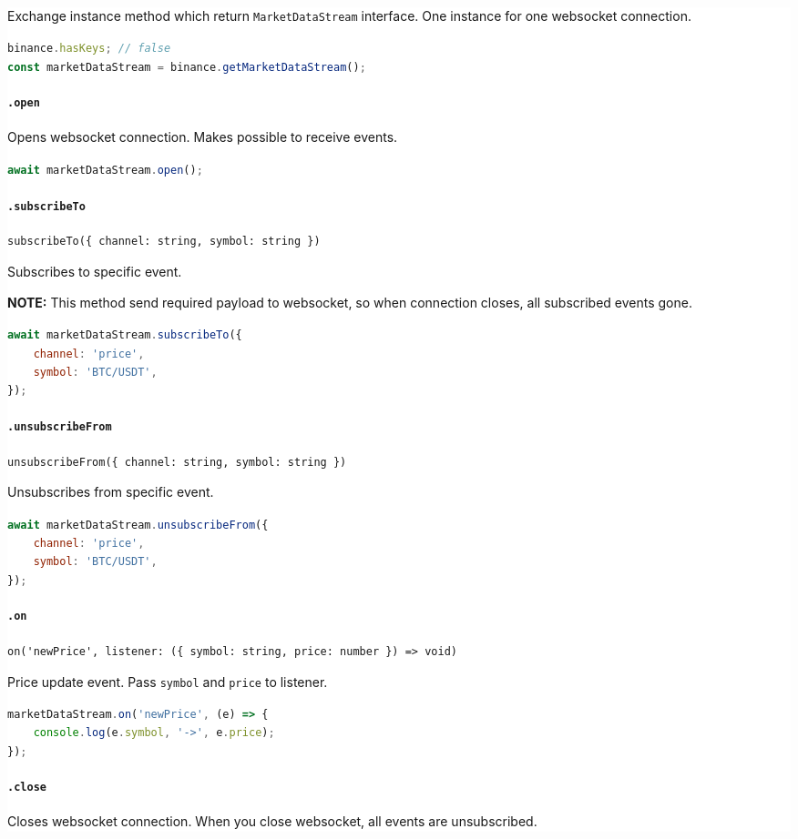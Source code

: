 Exchange instance method which return `MarketDataStream` interface. One instance for one websocket connection.

```js
binance.hasKeys; // false
const marketDataStream = binance.getMarketDataStream();
```

#### `.open`

Opens websocket connection. Makes possible to receive events.

```js
await marketDataStream.open();
```

#### `.subscribeTo`

`subscribeTo({ channel: string, symbol: string })`

Subscribes to specific event.

**NOTE:** This method send required payload to websocket, so when connection closes, all subscribed events gone.

```js
await marketDataStream.subscribeTo({
    channel: 'price',
    symbol: 'BTC/USDT',
});
```

#### `.unsubscribeFrom`

`unsubscribeFrom({ channel: string, symbol: string })`

Unsubscribes from specific event.

```js
await marketDataStream.unsubscribeFrom({
    channel: 'price',
    symbol: 'BTC/USDT',
});
```

#### `.on`

`on('newPrice', listener: ({ symbol: string, price: number }) => void)`

Price update event. Pass `symbol` and `price` to listener.

```js
marketDataStream.on('newPrice', (e) => {
    console.log(e.symbol, '->', e.price);
});
```

#### `.close`

Closes websocket connection. When you close websocket, all events are unsubscribed.
